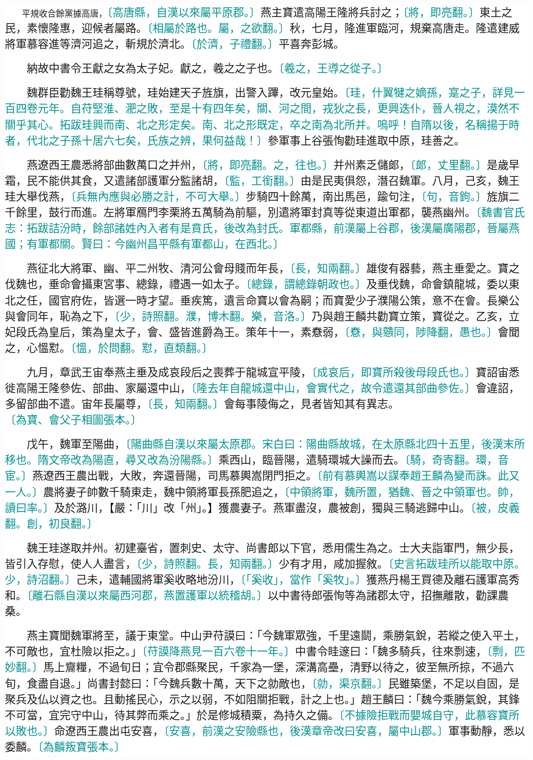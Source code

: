  　　平規收合餘黨據高唐，</font><font size=4px color="#009090"><font size=4px>〔高唐縣，自漢以來屬平原郡。〕</font></font><font size=4px>燕主寶遣高陽王隆將兵討之；</font><font size=4px color="#009090"><font size=4px>〔將，即亮翻。〕</font></font><font size=4px>東土之民，素懷隆惠，迎候者屬路。</font><font size=4px color="#009090"><font size=4px>〔相屬於路也。屬，之欲翻。〕</font></font><font size=4px>秋，七月，隆進軍臨河，規棄高唐走。隆遣建威將軍慕容進等濟河追之，斬規於濟北。</font><font size=4px color="#009090"><font size=4px>〔於濟，子禮翻。〕</font></font><font size=4px>平喜奔彭城。

 　　納故中書令王獻之女為太子妃。獻之，羲之之子也。</font><font size=4px color="#009090"><font size=4px>〔羲之，王導之從子。〕</font></font><font size=4px>

 　　魏群臣勸魏王珪稱尊號，珪始建天子旌旗，出警入蹕，改元皇始。</font><font size=4px color="#009090"><font size=4px>〔珪，什翼犍之嫡孫，寔之子，詳見一百四卷元年。自苻堅淮、淝之敗，至是十有四年矣，關、河之間，戎狄之長，更興迭仆，晉人視之，漠然不關乎其心。拓跋珪興而南、北之形定矣。南、北之形既定，卒之南為北所并。嗚呼！自隋以後，名稱揚于時者，代北之子孫十居六七矣，氏族之辨，果何益哉！〕</font></font><font size=4px>參軍事上谷張恂勸珪進取中原，珪善之。

 　　燕遼西王農悉將部曲數萬口之并州，</font><font size=4px color="#009090"><font size=4px>〔將，即亮翻。之，往也。〕</font></font><font size=4px>并州素乏儲郞，</font><font size=4px color="#009090"><font size=4px>〔郞，丈里翻。〕</font></font><font size=4px>是歲早霜，民不能供其食，又遣諸部護軍分監諸胡，</font><font size=4px color="#009090"><font size=4px>〔監，工銜翻。〕</font></font><font size=4px>由是民夷俱怨，潛召魏軍。八月，己亥，魏王珪大舉伐燕，</font><font size=4px color="#009090"><font size=4px>〔兵無內應與必勝之計，不可大舉。〕</font></font><font size=4px>步騎四十餘萬，南出馬邑，踰句注，</font><font size=4px color="#009090"><font size=4px>〔句，音鉤。〕</font></font><font size=4px>旌旗二千餘里，鼓行而進。左將軍鴈門李栗將五萬騎為前驅，別遣將軍封真等從東道出軍都，襲燕幽州。</font><font size=4px color="#009090"><font size=4px>〔魏書官氏志：拓跋詰汾時，餘部諸姓內入者有是賁氏，後改為封氏。軍都縣，前漢屬上谷郡，後漢屬廣陽郡，晉屬燕國；有軍都關。賢曰：今幽州昌平縣有軍都山，在西北。〕</font></font><font size=4px>

 　　燕征北大將軍、幽、平二州牧、清河公會母賤而年長，</font><font size=4px color="#009090"><font size=4px>〔長，知兩翻。〕</font></font><font size=4px>雄俊有器藝，燕主垂愛之。寶之伐魏也，垂命會攝東宮事、總錄，禮遇一如太子。</font><font size=4px color="#009090"><font size=4px>〔總錄，謂總錄朝政也。〕</font></font><font size=4px>及垂伐魏，命會鎮龍城，委以東北之任，國官府佐，皆選一時才望。垂疾篤，遺言命寶以會為嗣；而寶愛少子濮陽公策，意不在會。長樂公與會同年，恥為之下，</font><font size=4px color="#009090"><font size=4px>〔少，詩照翻。濮，博木翻。樂，音洛。〕</font></font><font size=4px>乃與趙王麟共勸寶立策，寶從之。乙亥，立妃段氏為皇后，策為皇太子，會、盛皆進爵為王。策年十一，素憃弱，</font><font size=4px color="#009090"><font size=4px>〔憃，與戇同，陟降翻，愚也。〕</font></font><font size=4px>會聞之，心慍懟。</font><font size=4px color="#009090"><font size=4px>〔慍，於問翻。懟，直類翻。〕</font></font><font size=4px>

 　　九月，章武王宙奉燕主垂及成哀段后之喪葬于龍城宣平陵，</font><font size=4px color="#009090"><font size=4px>〔成哀后，即寶所殺後母段氏也。〕</font></font><font size=4px>寶詔宙悉徙高陽王隆參佐、部曲、家屬還中山，</font><font size=4px color="#009090"><font size=4px>〔隆去年自龍城還中山，會實代之，故令遣還其部曲參佐。〕</font></font><font size=4px>會違詔，多留部曲不遣。宙年長屬尊，</font><font size=4px color="#009090"><font size=4px>〔長，知兩翻。〕</font></font><font size=4px>會每事陵侮之，見者皆知其有異志。</font><font size=4px color="#009090"><font size=4px>〔為寶、會父子相圖張本。〕</font></font><font size=4px>

 　　戊午，魏軍至陽曲，</font><font size=4px color="#009090"><font size=4px>〔陽曲縣自漢以來屬太原郡。宋白曰：陽曲縣故城，在太原縣北四十五里，後漢末所移也。隋文帝改為陽直，尋又改為汾陽縣。〕</font></font><font size=4px>乘西山，臨晉陽，遣騎環城大譟而去。</font><font size=4px color="#009090"><font size=4px>〔騎，奇寄翻。環，音宦。〕</font></font><font size=4px>燕遼西王農出戰，大敗，奔還晉陽，司馬慕輿嵩閉門拒之。</font><font size=4px color="#009090"><font size=4px>〔前有慕輿嵩以謀奉趙王麟為變而誅。此又一人。〕</font></font><font size=4px>農將妻子帥數千騎東走，魏中領將軍長孫肥追之，</font><font size=4px color="#009090"><font size=4px>〔中領將軍，魏所置，猶魏、晉之中領軍也。帥，讀曰率。〕</font></font><font size=4px>及於潞川，</font><span class="h"><font size=4px>【嚴：「川」改「州」。】</font></font><font size=4px>獲農妻子。燕軍盡沒，農被創，獨與三騎逃歸中山。</font><font size=4px color="#009090"><font size=4px>〔被，皮義翻。創，初良翻。〕</font></font><font size=4px>

 　　魏王珪遂取并州。初建臺省，置刺史、太守、尚書郎以下官，悉用儒生為之。士大夫詣軍門，無少長，皆引入存慰，使人人盡言，</font><font size=4px color="#009090"><font size=4px>〔少，詩照翻。長，知兩翻。〕</font></font><font size=4px>少有才用，咸加握敘。</font><font size=4px color="#009090"><font size=4px>〔史言拓跋珪所以能取中原。少，詩沼翻。〕</font></font><font size=4px>己未，遣輔國將軍奚收略地汾川，</font><font size=4px color="#009090"><font size=4px>〔「奚收」，當作「奚牧」。〕</font></font><font size=4px>獲燕丹楊王買德及離石護軍高秀和。</font><font size=4px color="#009090"><font size=4px>〔離石縣自漢以來屬西河郡，燕置護軍以統稽胡。〕</font></font><font size=4px>以中書待郎張恂等為諸郡太守，招撫離散，勸課農桑。

 　　燕主寶聞魏軍將至，議于東堂。中山尹苻謨曰：「今魏軍眾強，千里遠鬬，乘勝氣銳，若縱之使入平土，不可敵也，宜杜險以拒之。」</font><font size=4px color="#009090"><font size=4px>〔苻謨降燕見一百六卷十一年。〕</font></font><font size=4px>中書令眭邃曰：「魏多騎兵，往來剽速，</font><font size=4px color="#009090"><font size=4px>〔剽，匹妙翻。〕</font></font><font size=4px>馬上齎糧，不過旬日；宜令郡縣聚民，千家為一堡，深溝高壘，清野以待之，彼至無所掠，不過六旬，食盡自退。」尚書封懿曰：「今魏兵數十萬，天下之勍敵也，</font><font size=4px color="#009090"><font size=4px>〔勍，渠京翻。〕</font></font><font size=4px>民雖築堡，不足以自固，是聚兵及仏以資之也。且動搖民心，示之以弱，不如阻關拒戰，計之上也。」趙王麟曰：「魏今乘勝氣銳，其鋒不可當，宜完守中山，待其弊而乘之。」於是修城積粟，為持久之備。</font><font size=4px color="#009090"><font size=4px>〔不據險拒戰而嬰城自守，此慕容寶所以敗也。〕</font></font><font size=4px>命遼西王農出屯安喜，</font><font size=4px color="#009090"><font size=4px>〔安喜，前漢之安險縣也，後漢章帝改曰安喜，屬中山郡。〕</font></font><font size=4px>軍事動靜，悉以委麟。</font><font size=4px color="#009090"><font size=4px>〔為麟叛寶張本。〕</font></font><font size=4px>


